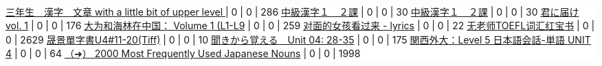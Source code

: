 [三年生　漢字　文章 with a little bit of upper level  ](https://ankiweb.net/shared/info/524310036) | 0 | 0 | 286
[中級漢字１　２課](https://ankiweb.net/shared/info/2031247971) | 0 | 0 | 30
[中級漢字１　２課](https://ankiweb.net/shared/info/1456138024) | 0 | 0 | 30
[君に届け vol. 1](https://ankiweb.net/shared/info/1418700135) | 0 | 0 | 176
[大为和海林在中国： Volume 1 (L1-L9](https://ankiweb.net/shared/info/1438785824) | 0 | 0 | 259
[对面的女孩看过来 - lyrics](https://ankiweb.net/shared/info/1793795215) | 0 | 0 | 22
[无老师TOEFL词汇红宝书](https://ankiweb.net/shared/info/633891512) | 0 | 0 | 2629
[晟景單字書U4#11-20(Tiff)](https://ankiweb.net/shared/info/1387552942) | 0 | 0 | 10
[聞きから覚える　Unit 04: 28-35](https://ankiweb.net/shared/info/2040896927) | 0 | 0 | 175
[関西外大：Level 5 日本語会話-単語 UNIT 4](https://ankiweb.net/shared/info/1841019425) | 0 | 0 | 64
[（➜ฺ） 2000 Most Frequently Used Japanese Nouns](https://ankiweb.net/shared/info/1954317665) | 0 | 0 | 1998
